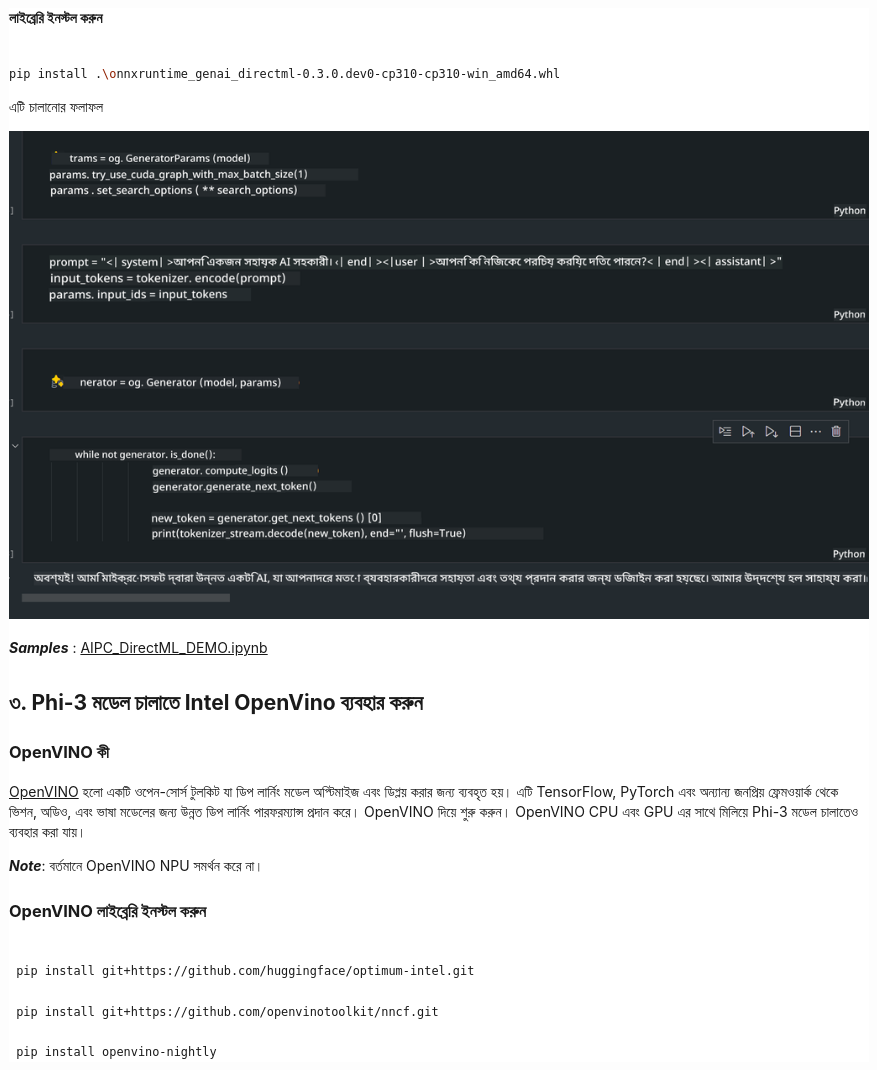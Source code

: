 **লাইব্রেরি ইনস্টল করুন**

```bash

pip install .\onnxruntime_genai_directml-0.3.0.dev0-cp310-cp310-win_amd64.whl

```

এটি চালানোর ফলাফল

![DML](../../../../../translated_images/aipc_DML.52a44180393ab491cafdcfb87d067e9dc2c85f771bfea53590b6d0cc65b60351.bn.png)

***Samples*** : [AIPC_DirectML_DEMO.ipynb](../../../../../code/03.Inference/AIPC/AIPC_DirectML_DEMO.ipynb)

## **৩. Phi-3 মডেল চালাতে Intel OpenVino ব্যবহার করুন**

### **OpenVINO কী**

[OpenVINO](https://github.com/openvinotoolkit/openvino) হলো একটি ওপেন-সোর্স টুলকিট যা ডিপ লার্নিং মডেল অপ্টিমাইজ এবং ডিপ্লয় করার জন্য ব্যবহৃত হয়। এটি TensorFlow, PyTorch এবং অন্যান্য জনপ্রিয় ফ্রেমওয়ার্ক থেকে ভিশন, অডিও, এবং ভাষা মডেলের জন্য উন্নত ডিপ লার্নিং পারফরম্যান্স প্রদান করে। OpenVINO দিয়ে শুরু করুন। OpenVINO CPU এবং GPU এর সাথে মিলিয়ে Phi-3 মডেল চালাতেও ব্যবহার করা যায়।

***Note***: বর্তমানে OpenVINO NPU সমর্থন করে না।

### **OpenVINO লাইব্রেরি ইনস্টল করুন**

```bash

 pip install git+https://github.com/huggingface/optimum-intel.git

 pip install git+https://github.com/openvinotoolkit/nncf.git

 pip install openvino-nightly

```
